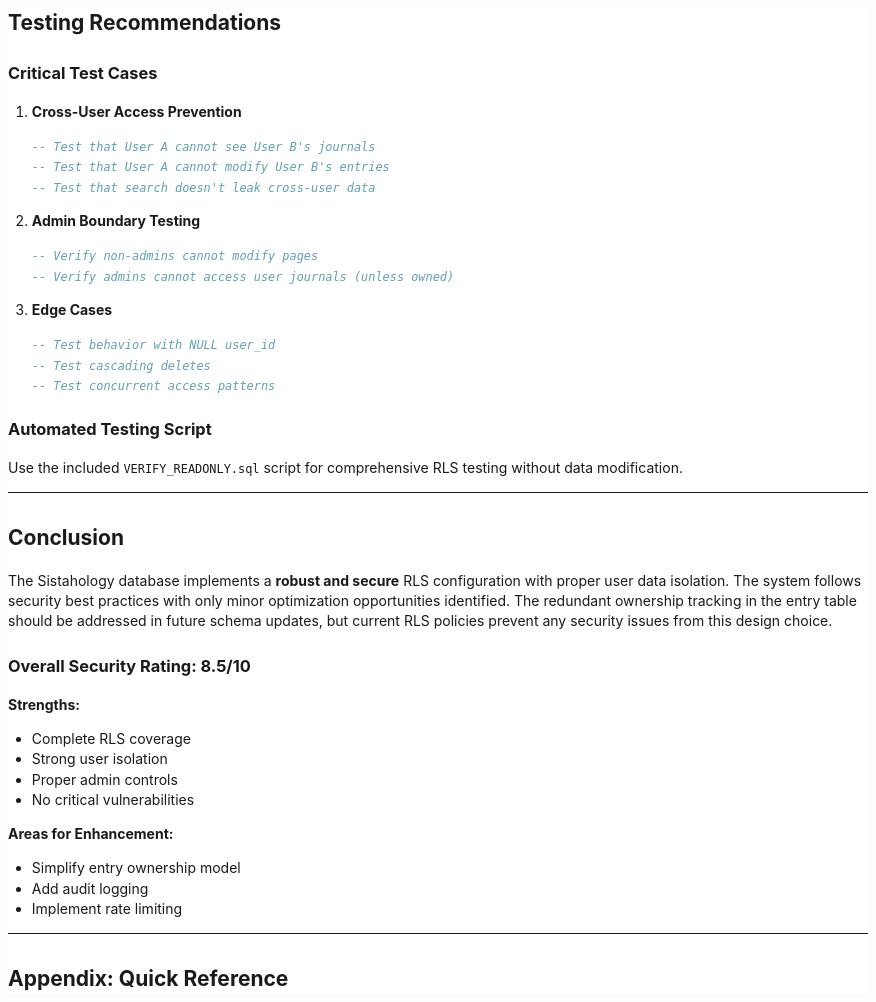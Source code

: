 
## Testing Recommendations

### Critical Test Cases
1. **Cross-User Access Prevention**
   ```sql
   -- Test that User A cannot see User B's journals
   -- Test that User A cannot modify User B's entries
   -- Test that search doesn't leak cross-user data
   ```

2. **Admin Boundary Testing**
   ```sql
   -- Verify non-admins cannot modify pages
   -- Verify admins cannot access user journals (unless owned)
   ```

3. **Edge Cases**
   ```sql
   -- Test behavior with NULL user_id
   -- Test cascading deletes
   -- Test concurrent access patterns
   ```

### Automated Testing Script
Use the included `VERIFY_READONLY.sql` script for comprehensive RLS testing without data modification.

---

## Conclusion

The Sistahology database implements a **robust and secure** RLS configuration with proper user data isolation. The system follows security best practices with only minor optimization opportunities identified. The redundant ownership tracking in the entry table should be addressed in future schema updates, but current RLS policies prevent any security issues from this design choice.

### Overall Security Rating: **8.5/10**

**Strengths:**
- Complete RLS coverage
- Strong user isolation
- Proper admin controls
- No critical vulnerabilities

**Areas for Enhancement:**
- Simplify entry ownership model
- Add audit logging
- Implement rate limiting

---

## Appendix: Quick Reference
